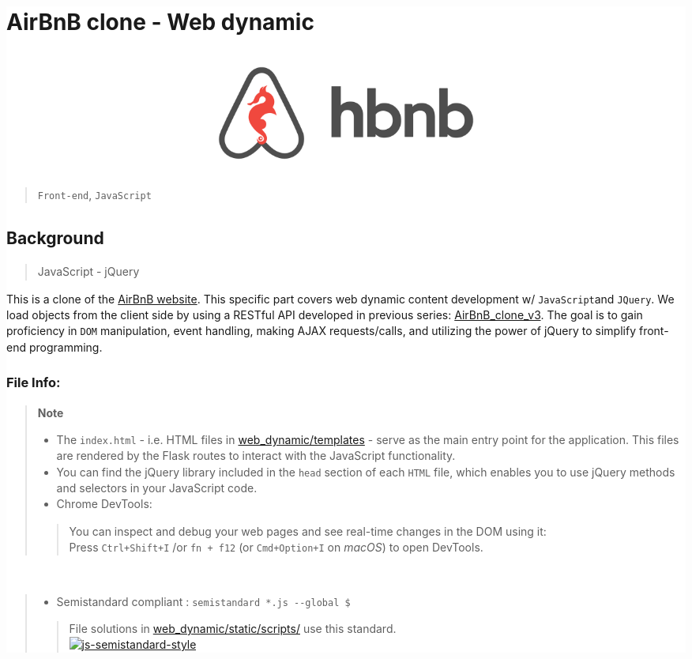 # AirBnB clone - Web dynamic

<div align="center">
 <img src="./hack/hbnb_console.png" height="150" width="600" />
</div>

> `Front-end`, `JavaScript`


## Background
> JavaScript - jQuery  

This is a clone of the [AirBnB website](https://www.airbnb.com/). This specific part covers web dynamic content development w/ `JavaScript`and `JQuery`. We load objects from the client side by using a RESTful API developed in previous series: [AirBnB_clone_v3](https://github.com/janymuong/AirBnB_clone_v3). The goal is to gain proficiency in `DOM` manipulation, event handling, making AJAX requests/calls, and utilizing the power of jQuery to simplify front-end programming.


### File Info:
> **Note**  
> - The `index.html` - i.e. HTML files in [web_dynamic/templates](./web_dynamic/templates/) - serve as the main entry point for the application. This files are rendered by the Flask routes to interact with the JavaScript functionality.  
> - You can find the jQuery library included in the `head` section of each `HTML` file, which enables you to use jQuery methods and selectors in your JavaScript code.  
> - Chrome DevTools:  
>> You can inspect and debug your web pages and see real-time changes in the DOM using it:  
>> Press `Ctrl+Shift+I` /or `fn + f12` (or `Cmd+Option+I` on *macOS*) to open DevTools.  

<br/>

> - Semistandard compliant : `semistandard *.js --global $`  
>> File solutions in [web_dynamic/static/scripts/](./web_dynamic/static/scripts/) use this standard.  
>> [![js-semistandard-style](https://raw.githubusercontent.com/standard/semistandard/master/badge.svg)](https://github.com/standard/semistandard)  
